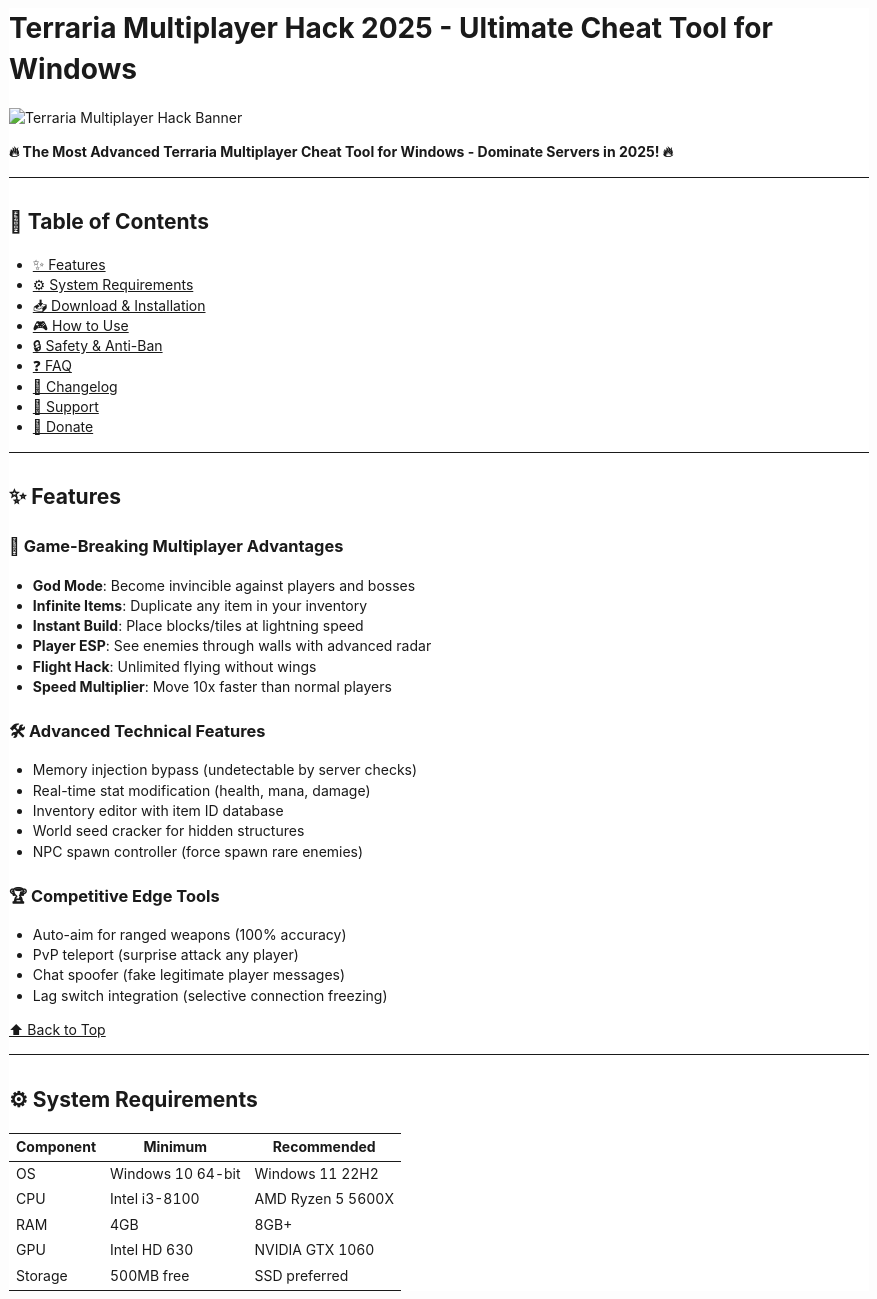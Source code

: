 # Terraria Multiplayer Hack 2025 - Ultimate Cheat Tool for Windows

![Terraria Multiplayer Hack Banner](https://via.placeholder.com/1200x400?text=Terraria+Multiplayer+Hack+2025)

**🔥 The Most Advanced Terraria Multiplayer Cheat Tool for Windows - Dominate Servers in 2025! 🔥**

---

## 📌 Table of Contents
- [✨ Features](#-features)
- [⚙️ System Requirements](#️-system-requirements)
- [📥 Download & Installation](#-download--installation)
- [🎮 How to Use](#-how-to-use)
- [🔒 Safety & Anti-Ban](#-safety--anti-ban)
- [❓ FAQ](#-faq)
- [📜 Changelog](#-changelog)
- [📧 Support](#-support)
- [🌟 Donate](#-donate)

---

## ✨ Features
### 🚀 **Game-Breaking Multiplayer Advantages**
- **God Mode**: Become invincible against players and bosses
- **Infinite Items**: Duplicate any item in your inventory
- **Instant Build**: Place blocks/tiles at lightning speed
- **Player ESP**: See enemies through walls with advanced radar
- **Flight Hack**: Unlimited flying without wings
- **Speed Multiplier**: Move 10x faster than normal players

### 🛠️ **Advanced Technical Features**
- Memory injection bypass (undetectable by server checks)
- Real-time stat modification (health, mana, damage)
- Inventory editor with item ID database
- World seed cracker for hidden structures
- NPC spawn controller (force spawn rare enemies)

### 🏆 **Competitive Edge Tools**
- Auto-aim for ranged weapons (100% accuracy)
- PvP teleport (surprise attack any player)
- Chat spoofer (fake legitimate player messages)
- Lag switch integration (selective connection freezing)

[⬆️ Back to Top](#-table-of-contents)

---

## ⚙️ System Requirements
| Component | Minimum | Recommended |
|-----------|---------|-------------|
| OS | Windows 10 64-bit | Windows 11 22H2 |
| CPU | Intel i3-8100 | AMD Ryzen 5 5600X |
| RAM | 4GB | 8GB+ |
| GPU | Intel HD 630 | NVIDIA GTX 1060 |
| Storage | 500MB free | SSD preferred |